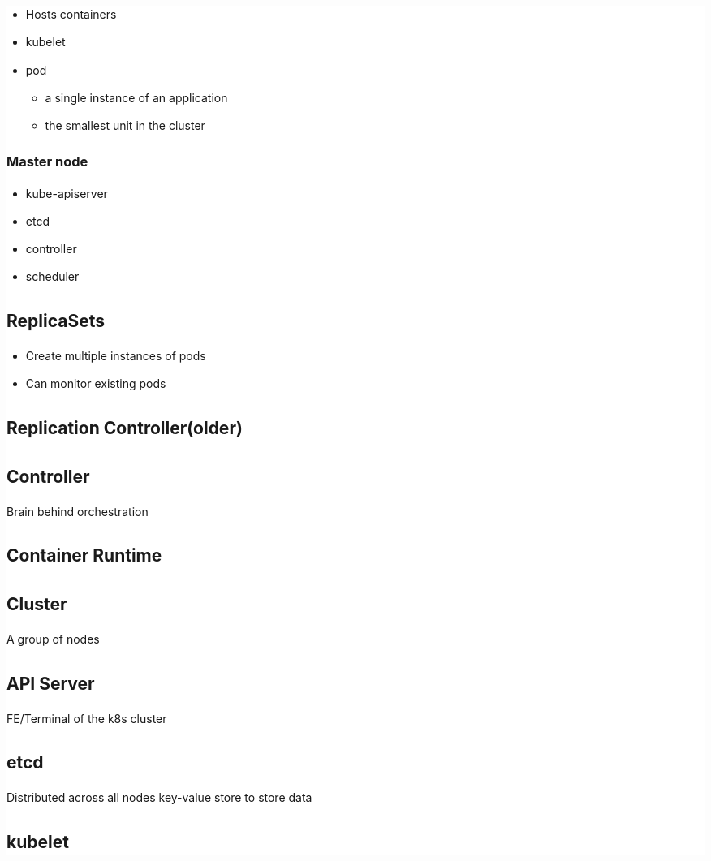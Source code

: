 - Hosts containers

- kubelet

- pod

	- a single instance of an application

	- the smallest unit in the cluster

<a name="master-node"></a>
### Master node

- kube-apiserver

- etcd

- controller

- scheduler

<a name="replica-sets"></a>
## ReplicaSets

- Create multiple instances of pods

- Can monitor existing pods

<a name="controller"></a>
## Replication Controller(older)
## Controller
Brain behind orchestration

<a name="container-runtime"></a>
## Container Runtime

<a name="cluster"></a>
## Cluster

A group of nodes

<a name="api-server"></a>
## API Server

FE/Terminal of the k8s cluster

<a name="etcd"></a>
## etcd

Distributed across all nodes key-value store to store data

<a name="kubelet"></a>
## kubelet
